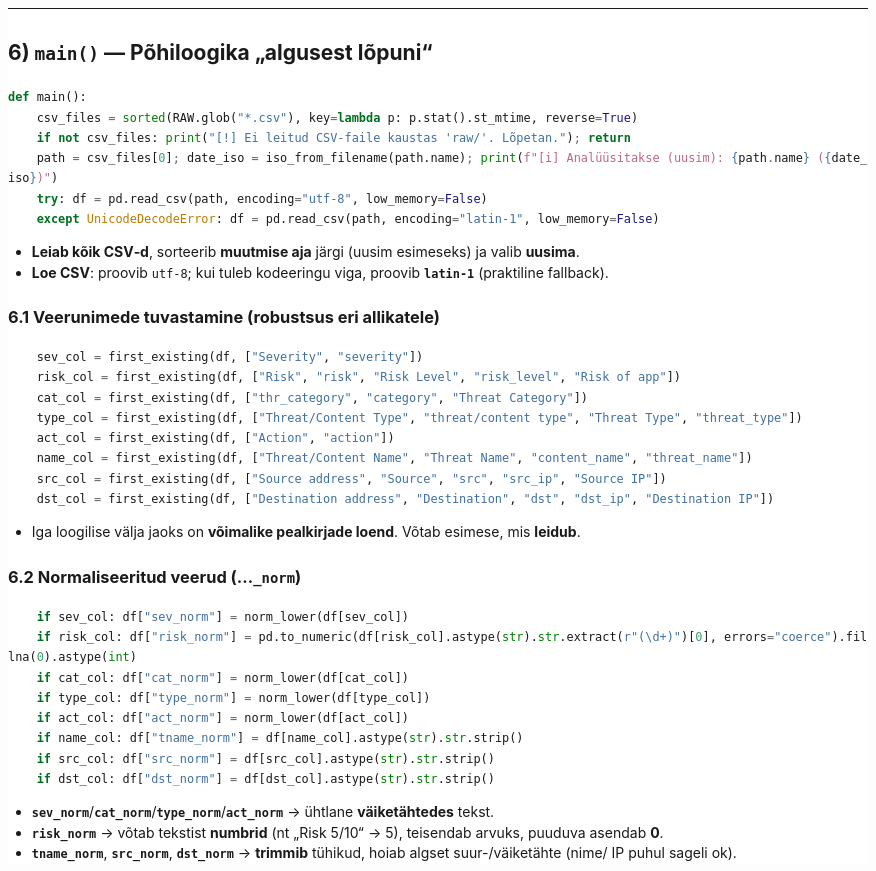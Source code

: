 
---

## 6) `main()` — Põhiloogika „algusest lõpuni“

```python
def main():
    csv_files = sorted(RAW.glob("*.csv"), key=lambda p: p.stat().st_mtime, reverse=True)
    if not csv_files: print("[!] Ei leitud CSV-faile kaustas 'raw/'. Lõpetan."); return
    path = csv_files[0]; date_iso = iso_from_filename(path.name); print(f"[i] Analüüsitakse (uusim): {path.name} ({date_iso})")
    try: df = pd.read_csv(path, encoding="utf-8", low_memory=False)
    except UnicodeDecodeError: df = pd.read_csv(path, encoding="latin-1", low_memory=False)
```
- **Leiab kõik CSV‑d**, sorteerib **muutmise aja** järgi (uusim esimeseks) ja valib **uusima**.
- **Loe CSV**: proovib `utf-8`; kui tuleb kodeeringu viga, proovib **`latin-1`** (praktiline fallback).

### 6.1 Veerunimede tuvastamine (robustsus eri allikatele)
```python
    sev_col = first_existing(df, ["Severity", "severity"])
    risk_col = first_existing(df, ["Risk", "risk", "Risk Level", "risk_level", "Risk of app"])
    cat_col = first_existing(df, ["thr_category", "category", "Threat Category"])
    type_col = first_existing(df, ["Threat/Content Type", "threat/content type", "Threat Type", "threat_type"])
    act_col = first_existing(df, ["Action", "action"])
    name_col = first_existing(df, ["Threat/Content Name", "Threat Name", "content_name", "threat_name"])
    src_col = first_existing(df, ["Source address", "Source", "src", "src_ip", "Source IP"])
    dst_col = first_existing(df, ["Destination address", "Destination", "dst", "dst_ip", "Destination IP"])
```
- Iga loogilise välja jaoks on **võimalike pealkirjade loend**. Võtab esimese, mis **leidub**.

### 6.2 Normaliseeritud veerud (…`_norm`)
```python
    if sev_col: df["sev_norm"] = norm_lower(df[sev_col])
    if risk_col: df["risk_norm"] = pd.to_numeric(df[risk_col].astype(str).str.extract(r"(\d+)")[0], errors="coerce").fillna(0).astype(int)
    if cat_col: df["cat_norm"] = norm_lower(df[cat_col])
    if type_col: df["type_norm"] = norm_lower(df[type_col])
    if act_col: df["act_norm"] = norm_lower(df[act_col])
    if name_col: df["tname_norm"] = df[name_col].astype(str).str.strip()
    if src_col: df["src_norm"] = df[src_col].astype(str).str.strip()
    if dst_col: df["dst_norm"] = df[dst_col].astype(str).str.strip()
```
- **`sev_norm`**/**`cat_norm`**/**`type_norm`**/**`act_norm`** → ühtlane **väiketähtedes** tekst.
- **`risk_norm`** → võtab tekstist **numbrid** (nt „Risk 5/10“ → 5), teisendab arvuks, puuduva asendab **0**.
- **`tname_norm`**, **`src_norm`**, **`dst_norm`** → **trimmib** tühikud, hoiab algset suur-/väiketähte (nime/ IP puhul sageli ok).
